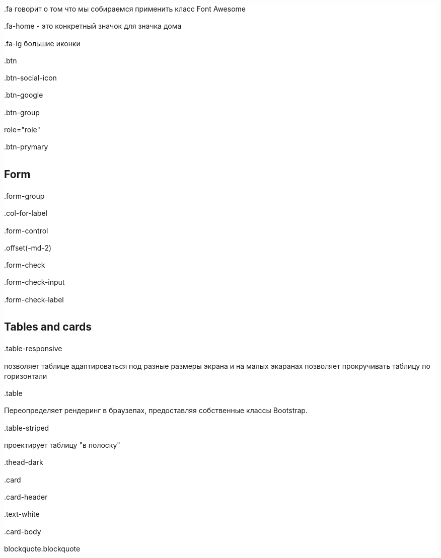 .fa говорит о том что мы собираемся применить класс Font Awesome

.fa-home - это конкретный значок для значка дома

.fa-lg
большие иконки

.btn

.btn-social-icon

.btn-google

.btn-group

role="role"

.btn-prymary

## Form

.form-group

.col-for-label

.form-control

.offset(-md-2)

.form-check

.form-check-input

.form-check-label

## Tables and cards

.table-responsive

позволяет таблице адаптироваться под разные размеры экрана и на малых экаранах позволяет прокручивать таблицу по горизонтали

.table

Переопределяет рендеринг в браузепах, предоставляя собственные классы Bootstrap.

.table-striped

проектирует таблицу "в полоску"

.thead-dark

.card

.card-header

.text-white

.card-body

blockquote.blockquote
